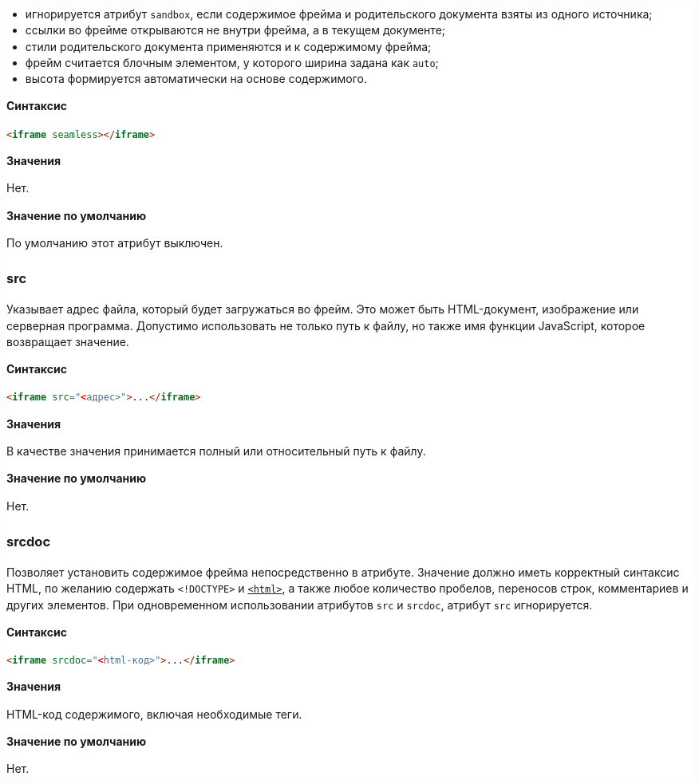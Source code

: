 - игнорируется атрибут `sandbox`, если содержимое фрейма и родительского документа взяты из одного источника;
- ссылки во фрейме открываются не внутри фрейма, а в текущем документе;
- стили родительского документа применяются и к содержимому фрейма;
- фрейм считается блочным элементом, у которого ширина задана как `auto`;
- высота формируется автоматически на основе содержимого.

**Синтаксис**

```html
<iframe seamless></iframe>
```

**Значения**

Нет.

**Значение по умолчанию**

По умолчанию этот атрибут выключен.

### src

Указывает адрес файла, который будет загружаться во фрейм. Это может быть HTML-документ, изображение или серверная программа. Допустимо использовать не только путь к файлу, но также имя функции JavaScript, которое возвращает значение.

**Синтаксис**

```html
<iframe src="<адрес>">...</iframe>
```

**Значения**

В качестве значения принимается полный или относительный путь к файлу.

**Значение по умолчанию**

Нет.

### srcdoc

Позволяет установить содержимое фрейма непосредственно в атрибуте. Значение должно иметь корректный синтаксис HTML, по желанию содержать `<!DOCTYPE>` и [`<html>`](/html/html/), а также любое количество пробелов, переносов строк, комментариев и других элементов. При одновременном использовании атрибутов `src` и `srcdoc`, атрибут `src` игнорируется.

**Синтаксис**

```html
<iframe srcdoc="<html-код>">...</iframe>
```

**Значения**

HTML-код содержимого, включая необходимые теги.

**Значение по умолчанию**

Нет.

